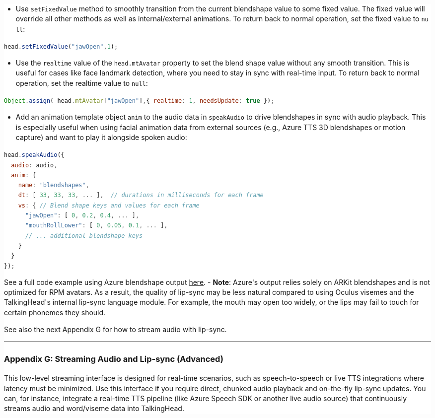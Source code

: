 - Use `setFixedValue` method to smoothly transition from the current
blendshape value to some fixed value. The fixed value will override
all other methods as well as internal/external animations.
To return back to normal operation, set the fixed value to `null`:

```javascript
head.setFixedValue("jawOpen",1);
```

- Use the `realtime` value of the `head.mtAvatar` property to set
the blend shape value without any smooth transition. This is useful
for cases like face landmark detection, where you need to stay
in sync with real-time input. To return back to normal operation,
set the realtime value to `null`:

```javascript
Object.assign( head.mtAvatar["jawOpen"],{ realtime: 1, needsUpdate: true });
```

- Add an animation template object `anim` to the audio data in `speakAudio`
to drive blendshapes in sync with audio playback. This is especially useful
when using facial animation data from external sources (e.g., Azure TTS 3D
blendshapes or motion capture) and want to play it alongside spoken audio:

```javascript
head.speakAudio({
  audio: audio,
  anim: {
    name: "blendshapes",
    dt: [ 33, 33, 33, ... ],  // durations in milliseconds for each frame
    vs: { // Blend shape keys and values for each frame
      "jawOpen": [ 0, 0.2, 0.4, ... ],
      "mouthRollLower": [ 0, 0.05, 0.1, ... ],
      // ... additional blendshape keys
    }
  }
});
```

See a full code example using Azure blendshape
output [here](./examples/azure-blendshapes.html). - **Note**: Azure's output
relies solely on ARKit blendshapes and is not optimized for RPM avatars.
As a result, the quality of lip-sync may be less natural compared
to using Oculus visemes and the TalkingHead's internal lip-sync language
module. For example, the mouth may open too widely, or the lips may fail to touch
for certain phonemes they should.

See also the next Appendix G for how to stream audio with lip-sync.


---

### Appendix G: Streaming Audio and Lip-sync (Advanced)

This low-level streaming interface is designed for real-time scenarios, such as speech-to-speech or live TTS integrations where latency must be minimized. Use this interface if you require direct, chunked audio playback and on-the-fly lip-sync updates. You can, for instance, integrate a real-time TTS pipeline (like Azure Speech SDK or another live audio source) that continuously streams audio and word/viseme data into TalkingHead.
